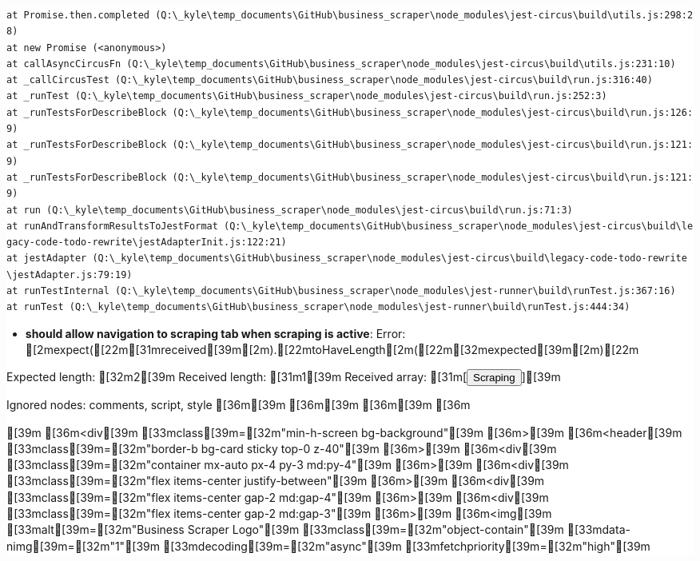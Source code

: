     at Promise.then.completed (Q:\_kyle\temp_documents\GitHub\business_scraper\node_modules\jest-circus\build\utils.js:298:28)
    at new Promise (<anonymous>)
    at callAsyncCircusFn (Q:\_kyle\temp_documents\GitHub\business_scraper\node_modules\jest-circus\build\utils.js:231:10)
    at _callCircusTest (Q:\_kyle\temp_documents\GitHub\business_scraper\node_modules\jest-circus\build\run.js:316:40)
    at _runTest (Q:\_kyle\temp_documents\GitHub\business_scraper\node_modules\jest-circus\build\run.js:252:3)
    at _runTestsForDescribeBlock (Q:\_kyle\temp_documents\GitHub\business_scraper\node_modules\jest-circus\build\run.js:126:9)
    at _runTestsForDescribeBlock (Q:\_kyle\temp_documents\GitHub\business_scraper\node_modules\jest-circus\build\run.js:121:9)
    at _runTestsForDescribeBlock (Q:\_kyle\temp_documents\GitHub\business_scraper\node_modules\jest-circus\build\run.js:121:9)
    at run (Q:\_kyle\temp_documents\GitHub\business_scraper\node_modules\jest-circus\build\run.js:71:3)
    at runAndTransformResultsToJestFormat (Q:\_kyle\temp_documents\GitHub\business_scraper\node_modules\jest-circus\build\legacy-code-todo-rewrite\jestAdapterInit.js:122:21)
    at jestAdapter (Q:\_kyle\temp_documents\GitHub\business_scraper\node_modules\jest-circus\build\legacy-code-todo-rewrite\jestAdapter.js:79:19)
    at runTestInternal (Q:\_kyle\temp_documents\GitHub\business_scraper\node_modules\jest-runner\build\runTest.js:367:16)
    at runTest (Q:\_kyle\temp_documents\GitHub\business_scraper\node_modules\jest-runner\build\runTest.js:444:34)
- **should allow navigation to scraping tab when scraping is active**: Error: [2mexpect([22m[31mreceived[39m[2m).[22mtoHaveLength[2m([22m[32mexpected[39m[2m)[22m

Expected length: [32m2[39m
Received length: [31m1[39m
Received array:  [31m[<button class="inline-flex items-center justify-center rounded-md text-sm font-medium ring-offset-background transition-colors focus-visible:outline-none focus-visible:ring-2 focus-visible:ring-ring focus-visible:ring-offset-2 disabled:pointer-events-none disabled:opacity-50 hover:bg-accent hover:text-accent-foreground h-9 rounded-md px-3 min-h-touch">Scraping</button>][39m

Ignored nodes: comments, script, style
[36m<html>[39m
  [36m<head />[39m
  [36m<body>[39m
    [36m<div>[39m
      [36m<div[39m
        [33mclass[39m=[32m"min-h-screen bg-background"[39m
      [36m>[39m
        [36m<header[39m
          [33mclass[39m=[32m"border-b bg-card sticky top-0 z-40"[39m
        [36m>[39m
          [36m<div[39m
            [33mclass[39m=[32m"container mx-auto px-4 py-3 md:py-4"[39m
          [36m>[39m
            [36m<div[39m
              [33mclass[39m=[32m"flex items-center justify-between"[39m
            [36m>[39m
              [36m<div[39m
                [33mclass[39m=[32m"flex items-center gap-2 md:gap-4"[39m
              [36m>[39m
                [36m<div[39m
                  [33mclass[39m=[32m"flex items-center gap-2 md:gap-3"[39m
                [36m>[39m
                  [36m<img[39m
                    [33malt[39m=[32m"Business Scraper Logo"[39m
                    [33mclass[39m=[32m"object-contain"[39m
                    [33mdata-nimg[39m=[32m"1"[39m
                    [33mdecoding[39m=[32m"async"[39m
                    [33mfetchpriority[39m=[32m"high"[39m